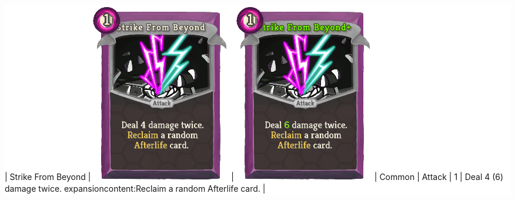 | Strike From Beyond | ![](../../downfall/small-card-images/Hexa_ghost-StrikeFromBeyond.png) | ![](../../downfall/small-card-images/Hexa_ghost-StrikeFromBeyondPlus.png) | Common | Attack | 1 | Deal 4 (6) damage twice. expansioncontent:Reclaim a random Afterlife card. |